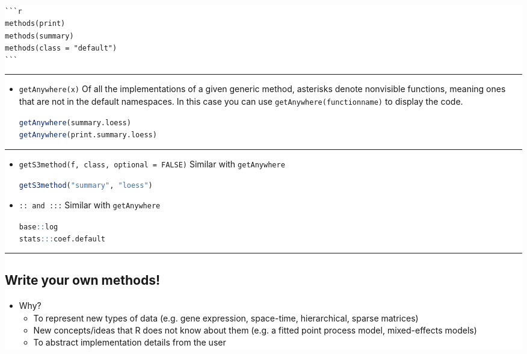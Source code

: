 

	```r
	methods(print)
	methods(summary)
	methods(class = "default")
	```




----------------------

- `getAnywhere(x)`
  Of all the implementations of a given generic method, asterisks denote nonvisible functions, meaning ones that are not in the default namespaces. In this case you can use `getAnywhere(functionname)` to display the code.
  
  

	
	```r
	getAnywhere(summary.loess)
	getAnywhere(print.summary.loess)
	```




---------------------

- `getS3method(f, class, optional = FALSE)`
  Similar with `getAnywhere`



	```r
	getS3method("summary", "loess")
	```
	


- `:: and :::`
  Similar with `getAnywhere`
  
  
  

	
	```r
	base::log
	stats:::coef.default
	```
	




----------------------

## Write your own methods!

- Why?
    - To represent new types of data (e.g. gene expression, space-time, hierarchical, sparse matrices)
    - New concepts/ideas that R does not know about them (e.g. a fitted point process model, mixed-effects models)
    - To abstract implementation details from the user
    